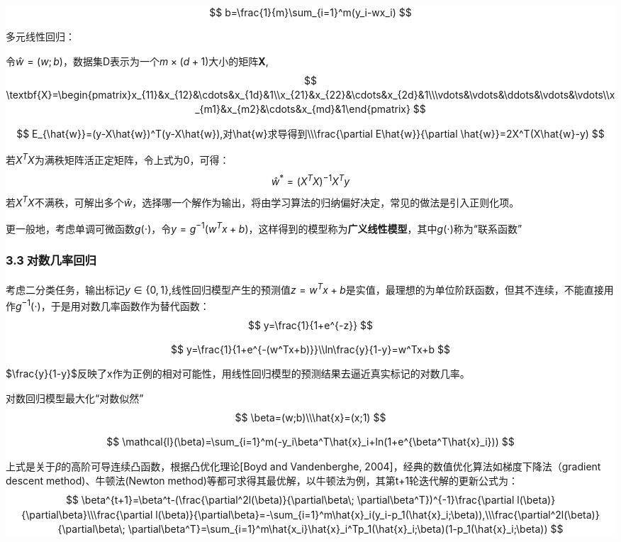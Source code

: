 $$
b=\frac{1}{m}\sum_{i=1}^m(y_i-wx_i)
$$

多元线性回归：

令$\hat{w}=(w;b)$，数据集D表示为一个$m\times(d+1)$大小的矩阵$\textbf{X}$,
$$
\textbf{X}=\begin{pmatrix}x_{11}&x_{12}&\cdots&x_{1d}&1\\x_{21}&x_{22}&\cdots&x_{2d}&1\\\vdots&\vdots&\ddots&\vdots&\vdots\\x_{m1}&x_{m2}&\cdots&x_{md}&1\end{pmatrix}
$$

$$
E_{\hat{w}}=(y-X\hat{w})^T(y-X\hat{w}),对\hat{w}求导得到\\\frac{\partial E\hat{w}}{\partial \hat{w}}=2X^T(X\hat{w}-y)
$$

若$X^TX$为满秩矩阵活正定矩阵，令上式为0，可得：
$$
\hat{w}^*=(X^TX)^{-1}X^Ty
$$
若$X^TX$不满秩，可解出多个$\hat{w}$，选择哪一个解作为输出，将由学习算法的归纳偏好决定，常见的做法是引入正则化项。

更一般地，考虑单调可微函数$g(\cdot)$，令$y=g^{-1}(w^Tx+b)$，这样得到的模型称为**广义线性模型**，其中$g(\cdot)$称为“联系函数”



### 3.3 对数几率回归

考虑二分类任务，输出标记$y\in\{0,1\}$,线性回归模型产生的预测值$z=w^Tx+b$是实值，最理想的为单位阶跃函数，但其不连续，不能直接用作$g^{-1}(\cdot)$，于是用对数几率函数作为替代函数：
$$
y=\frac{1}{1+e^{-z}}
$$

$$
y=\frac{1}{1+e^{-(w^Tx+b)}}\\ln\frac{y}{1-y}=w^Tx+b
$$

$\frac{y}{1-y}$反映了x作为正例的相对可能性，用线性回归模型的预测结果去逼近真实标记的对数几率。

对数回归模型最大化“对数似然”
$$
\beta=(w;b)\\\hat{x}=(x;1)
$$

$$
\mathcal{l}(\beta)=\sum_{i=1}^m(-y_i\beta^T\hat{x}_i+ln(1+e^{\beta^T\hat{x}_i}))
$$

上式是关于$\beta$的高阶可导连续凸函数，根据凸优化理论[Boyd and Vandenberghe, 2004]，经典的数值优化算法如梯度下降法（gradient descent method)、牛顿法(Newton method)等都可求得其最优解，以牛顿法为例，其第t+1轮迭代解的更新公式为：
$$
\beta^{t+1}=\beta^t-(\frac{\partial^2l(\beta)}{\partial\beta\; \partial\beta^T})^{-1}\frac{\partial l(\beta)}{\partial\beta}\\\frac{\partial l(\beta)}{\partial\beta}=-\sum_{i=1}^m\hat{x}_i(y_i-p_1(\hat{x}_i;\beta)),\\\frac{\partial^2l(\beta)}{\partial\beta\; \partial\beta^T}=\sum_{i=1}^m\hat{x_i}\hat{x}_i^Tp_1(\hat{x}_i;\beta)(1-p_1(\hat{x}_i;\beta))
$$
